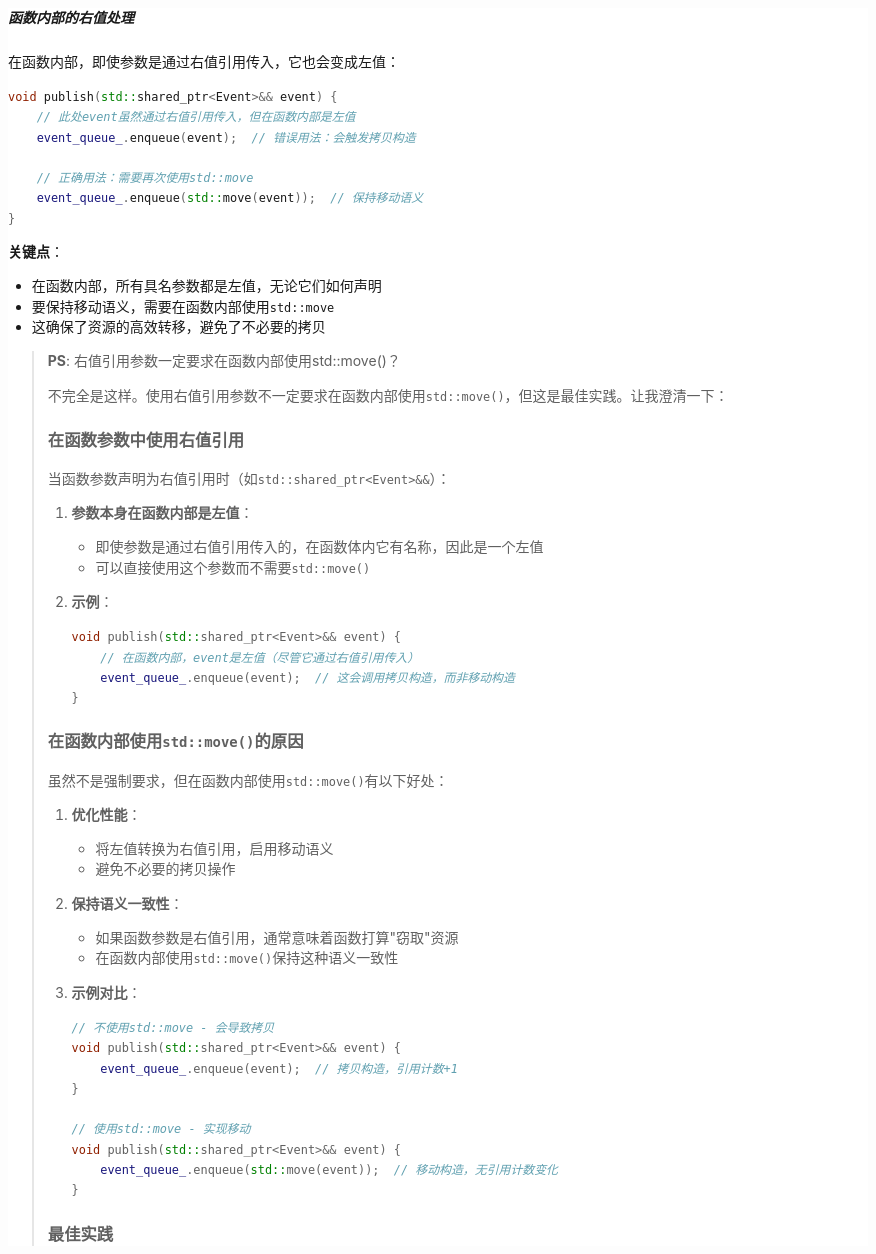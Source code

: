 ##### 函数内部的右值处理

在函数内部，即使参数是通过右值引用传入，它也会变成左值：

```cpp
void publish(std::shared_ptr<Event>&& event) {
    // 此处event虽然通过右值引用传入，但在函数内部是左值
    event_queue_.enqueue(event);  // 错误用法：会触发拷贝构造
    
    // 正确用法：需要再次使用std::move
    event_queue_.enqueue(std::move(event));  // 保持移动语义
}
```

**关键点**：
- 在函数内部，所有具名参数都是左值，无论它们如何声明
- 要保持移动语义，需要在函数内部使用`std::move`
- 这确保了资源的高效转移，避免了不必要的拷贝

> **PS**: 右值引用参数一定要求在函数内部使用std::move()？
>
> 不完全是这样。使用右值引用参数不一定要求在函数内部使用`std::move()`，但这是最佳实践。让我澄清一下：
>
> ### 在函数参数中使用右值引用
>
> 当函数参数声明为右值引用时（如`std::shared_ptr<Event>&&`）：
>
> 1. **参数本身在函数内部是左值**：
>    - 即使参数是通过右值引用传入的，在函数体内它有名称，因此是一个左值
>    - 可以直接使用这个参数而不需要`std::move()`
>
> 2. **示例**：
>    ```cpp
>    void publish(std::shared_ptr<Event>&& event) {
>        // 在函数内部，event是左值（尽管它通过右值引用传入）
>        event_queue_.enqueue(event);  // 这会调用拷贝构造，而非移动构造
>    }
>    ```
>
> ### 在函数内部使用`std::move()`的原因
>
> 虽然不是强制要求，但在函数内部使用`std::move()`有以下好处：
>
> 1. **优化性能**：
>    - 将左值转换为右值引用，启用移动语义
>    - 避免不必要的拷贝操作
>
> 2. **保持语义一致性**：
>    - 如果函数参数是右值引用，通常意味着函数打算"窃取"资源
>    - 在函数内部使用`std::move()`保持这种语义一致性
>
> 3. **示例对比**：
>    ```cpp
>    // 不使用std::move - 会导致拷贝
>    void publish(std::shared_ptr<Event>&& event) {
>        event_queue_.enqueue(event);  // 拷贝构造，引用计数+1
>    }
>    
>    // 使用std::move - 实现移动
>    void publish(std::shared_ptr<Event>&& event) {
>        event_queue_.enqueue(std::move(event));  // 移动构造，无引用计数变化
>    }
>    ```
>
> ### 最佳实践